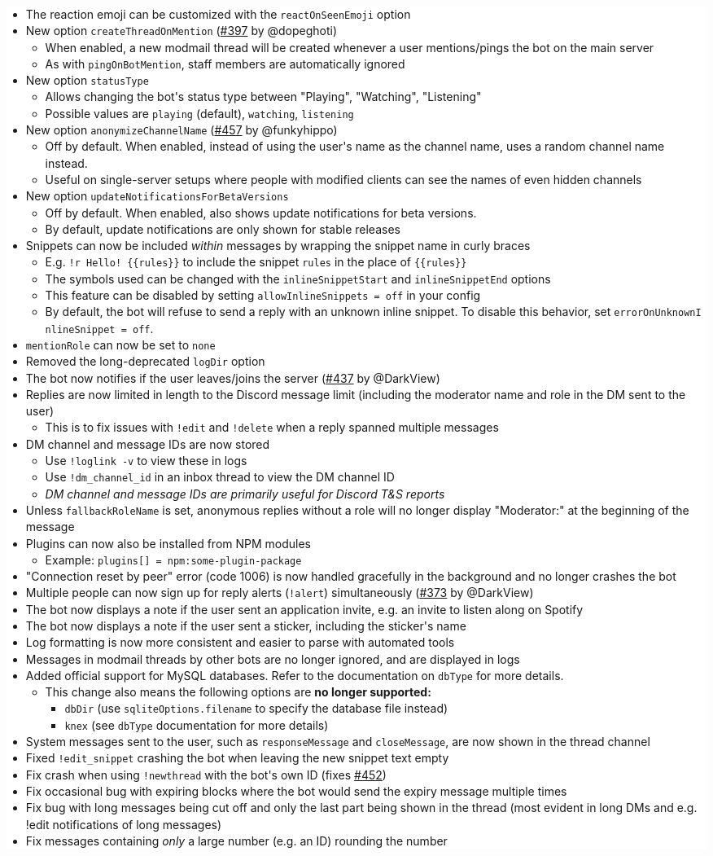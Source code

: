  * The reaction emoji can be customized with the `reactOnSeenEmoji` option
* New option `createThreadOnMention` ([#397](https://github.com/Dragory/modmailbot/pull/397) by @dopeghoti)
  * When enabled, a new modmail thread will be created whenever a user mentions/pings the bot on the main server
  * As with `pingOnBotMention`, staff members are automatically ignored
* New option `statusType`
  * Allows changing the bot's status type between "Playing", "Watching", "Listening"
  * Possible values are `playing` (default), `watching`, `listening`
* New option `anonymizeChannelName` ([#457](https://github.com/Dragory/modmailbot/pull/457) by @funkyhippo)
  * Off by default. When enabled, instead of using the user's name as the channel name, uses a random channel name instead.
  * Useful on single-server setups where people with modified clients can see the names of even hidden channels
* New option `updateNotificationsForBetaVersions`
  * Off by default. When enabled, also shows update notifications for beta versions.
  * By default, update notifications are only shown for stable releases
* Snippets can now be included *within* messages by wrapping the snippet name in curly braces
  * E.g. `!r Hello! {{rules}}` to include the snippet `rules` in the place of `{{rules}}`
  * The symbols used can be changed with the `inlineSnippetStart` and `inlineSnippetEnd` options
  * This feature can be disabled by setting `allowInlineSnippets = off` in your config
  * By default, the bot will refuse to send a reply with an unknown inline snippet. To disable this behavior, set `errorOnUnknownInlineSnippet = off`.
* `mentionRole` can now be set to `none`
* Removed the long-deprecated `logDir` option
* The bot now notifies if the user leaves/joins the server ([#437](https://github.com/Dragory/modmailbot/pull/437) by @DarkView)
* Replies are now limited in length to the Discord message limit (including the moderator name and role in the DM sent to the user)
  * This is to fix issues with `!edit` and `!delete` when a reply spanned multiple messages
* DM channel and message IDs are now stored
  * Use `!loglink -v` to view these in logs
  * Use `!dm_channel_id` in an inbox thread to view the DM channel ID
  * *DM channel and message IDs are primarily useful for Discord T&S reports*
* Unless `fallbackRoleName` is set, anonymous replies without a role will no longer display "Moderator:" at the beginning of the message
* Plugins can now also be installed from NPM modules
  * Example: `plugins[] = npm:some-plugin-package`
* "Connection reset by peer" error (code 1006) is now handled gracefully in the background and no longer crashes the bot
* Multiple people can now sign up for reply alerts (`!alert`) simultaneously ([#373](https://github.com/Dragory/modmailbot/pull/373) by @DarkView)
* The bot now displays a note if the user sent an application invite, e.g. an invite to listen along on Spotify
* The bot now displays a note if the user sent a sticker, including the sticker's name
* Log formatting is now more consistent and easier to parse with automated tools
* Messages in modmail threads by other bots are no longer ignored, and are displayed in logs
* Added official support for MySQL databases. Refer to the documentation on `dbType` for more details.
  * This change also means the following options are **no longer supported:**
    * `dbDir` (use `sqliteOptions.filename` to specify the database file instead)
    * `knex` (see `dbType` documentation for more details)
* System messages sent to the user, such as `responseMessage` and `closeMessage`, are now shown in the thread channel
* Fixed `!edit_snippet` crashing the bot when leaving the new snippet text empty
* Fix crash when using `!newthread` with the bot's own ID (fixes [#452](https://github.com/Dragory/modmailbot/issues/452))
* Fix occasional bug with expiring blocks where the bot would send the expiry message multiple times
* Fix bug with long messages being cut off and only the last part being shown in the thread (most evident in long DMs and e.g. !edit notifications of long messages)
* Fix messages containing *only* a large number (e.g. an ID) rounding the number